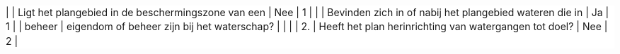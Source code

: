 |                                                                                                                                                                                                                                                                                                                                                                              | Ligt het plangebied in de beschermingszone van een                                                                                                                                                                                                                                                                                                                                                                                                                                                                                                                                                                                                                                                                                                                    | Nee                                                               | 1                                          |
|                                                                                                                                                                                                                                                                                                                                                                              | Bevinden zich in of nabij het plangebied wateren die in                                                                                                                                                                                                                                                                                                                                                                                                                                                                                                                                                                                                                                                                                                               | Ja                                                                | 1                                          |
| beheer                                                                                                                                                                                                                                                                                                                                                                       | eigendom of beheer zijn bij het waterschap?                                                                                                                                                                                                                                                                                                                                                                                                                                                                                                                                                                                                                                                                                                                           |                                                                   |                                            |
| 2.                                                                                                                                                                                                                                                                                                                                                                           | Heeft het plan herinrichting van watergangen tot doel?                                                                                                                                                                                                                                                                                                                                                                                                                                                                                                                                                                                                                                                                                                                | Nee                                                               | 2                                          |